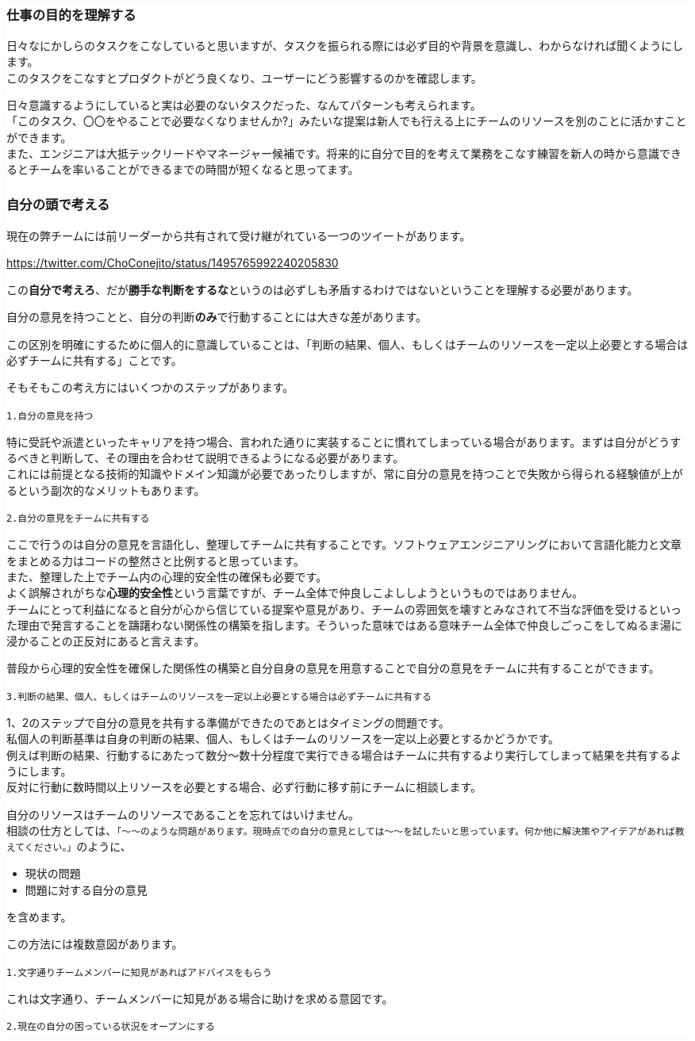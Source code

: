 ### 仕事の目的を理解する

日々なにかしらのタスクをこなしていると思いますが、タスクを振られる際には必ず目的や背景を意識し、わからなければ聞くようにします。  
このタスクをこなすとプロダクトがどう良くなり、ユーザーにどう影響するのかを確認します。  

日々意識するようにしていると実は必要のないタスクだった、なんてパターンも考えられます。  
「このタスク、〇〇をやることで必要なくなりませんか?」みたいな提案は新人でも行える上にチームのリソースを別のことに活かすことができます。  
また、エンジニアは大抵テックリードやマネージャー候補です。将来的に自分で目的を考えて業務をこなす練習を新人の時から意識できるとチームを率いることができるまでの時間が短くなると思ってます。  

### 自分の頭で考える

現在の弊チームには前リーダーから共有されて受け継がれている一つのツイートがあります。

https://twitter.com/ChoConejito/status/1495765992240205830

この**自分で考えろ**、だが**勝手な判断をするな**というのは必ずしも矛盾するわけではないということを理解する必要があります。  

自分の意見を持つことと、自分の判断**のみ**で行動することには大きな差があります。  

この区別を明確にするために個人的に意識していることは、「判断の結果、個人、もしくはチームのリソースを一定以上必要とする場合は必ずチームに共有する」ことです。  

そもそもこの考え方にはいくつかのステップがあります。

`1.自分の意見を持つ`

特に受託や派遣といったキャリアを持つ場合、言われた通りに実装することに慣れてしまっている場合があります。まずは自分がどうするべきと判断して、その理由を合わせて説明できるようになる必要があります。  
これには前提となる技術的知識やドメイン知識が必要であったりしますが、常に自分の意見を持つことで失敗から得られる経験値が上がるという副次的なメリットもあります。

`2.自分の意見をチームに共有する`

ここで行うのは自分の意見を言語化し、整理してチームに共有することです。ソフトウェアエンジニアリングにおいて言語化能力と文章をまとめる力はコードの整然さと比例すると思っています。  
また、整理した上でチーム内の心理的安全性の確保も必要です。  
よく誤解されがちな**心理的安全性**という言葉ですが、チーム全体で仲良しこよししようというものではありません。  
チームにとって利益になると自分が心から信じている提案や意見があり、チームの雰囲気を壊すとみなされて不当な評価を受けるといった理由で発言することを躊躇わない関係性の構築を指します。そういった意味ではある意味チーム全体で仲良しごっこをしてぬるま湯に浸かることの正反対にあると言えます。  

普段から心理的安全性を確保した関係性の構築と自分自身の意見を用意することで自分の意見をチームに共有することができます。

`3.判断の結果、個人、もしくはチームのリソースを一定以上必要とする場合は必ずチームに共有する`

1、2のステップで自分の意見を共有する準備ができたのであとはタイミングの問題です。  
私個人の判断基準は自身の判断の結果、個人、もしくはチームのリソースを一定以上必要とするかどうかです。  
例えば判断の結果、行動するにあたって数分〜数十分程度で実行できる場合はチームに共有するより実行してしまって結果を共有するようにします。  
反対に行動に数時間以上リソースを必要とする場合、必ず行動に移す前にチームに相談します。  

自分のリソースはチームのリソースであることを忘れてはいけません。  
相談の仕方としては、`「〜〜のような問題があります。現時点での自分の意見としては〜〜を試したいと思っています。何か他に解決策やアイデアがあれば教えてください。」`のように、

- 現状の問題
- 問題に対する自分の意見

を含めます。  

この方法には複数意図があります。

`1.文字通りチームメンバーに知見があればアドバイスをもらう`

これは文字通り、チームメンバーに知見がある場合に助けを求める意図です。

`2.現在の自分の困っている状況をオープンにする`
